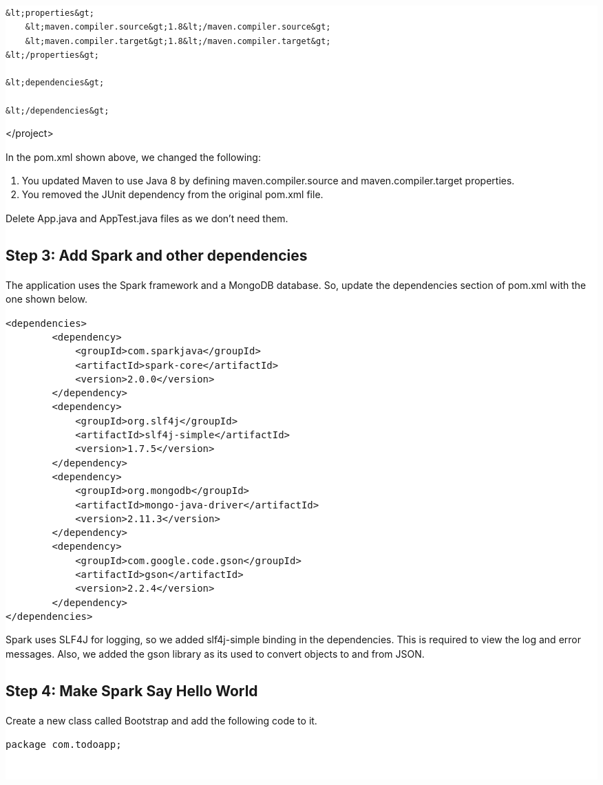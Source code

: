  
    &lt;properties&gt;
        &lt;maven.compiler.source&gt;1.8&lt;/maven.compiler.source&gt;
        &lt;maven.compiler.target&gt;1.8&lt;/maven.compiler.target&gt;
    &lt;/properties&gt;
 
    &lt;dependencies&gt;
 
    &lt;/dependencies&gt;
&lt;/project&gt;</pre>
</div>
<p>In the pom.xml shown above, we changed the following:</p>
<ol>
<li>You updated Maven to use Java 8 by defining maven.compiler.source and maven.compiler.target properties.</li>
<li>You removed the JUnit dependency from the original pom.xml file.</li>
</ol>
<p>Delete App.java and AppTest.java files as we don&#8217;t need them.</p>
<h2>Step 3: Add Spark and other dependencies</h2>
<p>The application uses the Spark framework and a MongoDB database. So, update the dependencies section of pom.xml with the one shown below.</p>
<div class="geshifilter">
<pre class="text geshifilter-text" style="font-family: monospace;">&lt;dependencies&gt;
        &lt;dependency&gt;
            &lt;groupId&gt;com.sparkjava&lt;/groupId&gt;
            &lt;artifactId&gt;spark-core&lt;/artifactId&gt;
            &lt;version&gt;2.0.0&lt;/version&gt;
        &lt;/dependency&gt;
        &lt;dependency&gt;
            &lt;groupId&gt;org.slf4j&lt;/groupId&gt;
            &lt;artifactId&gt;slf4j-simple&lt;/artifactId&gt;
            &lt;version&gt;1.7.5&lt;/version&gt;
        &lt;/dependency&gt;
        &lt;dependency&gt;
            &lt;groupId&gt;org.mongodb&lt;/groupId&gt;
            &lt;artifactId&gt;mongo-java-driver&lt;/artifactId&gt;
            &lt;version&gt;2.11.3&lt;/version&gt;
        &lt;/dependency&gt;
        &lt;dependency&gt;
            &lt;groupId&gt;com.google.code.gson&lt;/groupId&gt;
            &lt;artifactId&gt;gson&lt;/artifactId&gt;
            &lt;version&gt;2.2.4&lt;/version&gt;
        &lt;/dependency&gt;
&lt;/dependencies&gt;</pre>
</div>
<p>Spark uses SLF4J for logging, so we added slf4j-simple binding in the dependencies. This is required to view the log and error messages. Also, we added the gson library as its used to convert objects to and from JSON.</p>
<h2>Step 4: Make Spark Say Hello World</h2>
<p>Create a new class called Bootstrap and add the following code to it.</p>
<div class="geshifilter">
<pre class="text geshifilter-text" style="font-family: monospace;">package com.todoapp;
 
